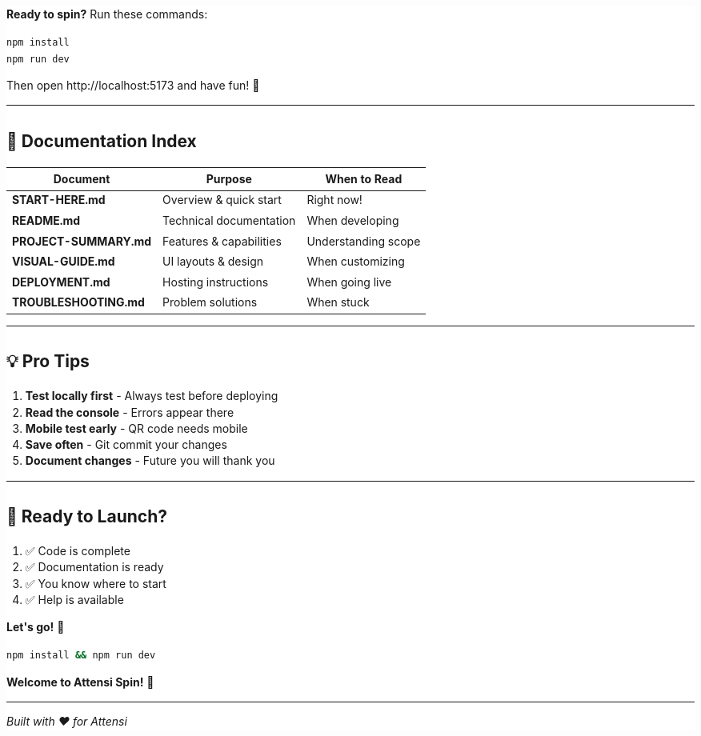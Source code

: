 **Ready to spin?** Run these commands:

```bash
npm install
npm run dev
```

Then open http://localhost:5173 and have fun! 🎊

---

## 📖 Documentation Index

| Document | Purpose | When to Read |
|----------|---------|--------------|
| **START-HERE.md** | Overview & quick start | Right now! |
| **README.md** | Technical documentation | When developing |
| **PROJECT-SUMMARY.md** | Features & capabilities | Understanding scope |
| **VISUAL-GUIDE.md** | UI layouts & design | When customizing |
| **DEPLOYMENT.md** | Hosting instructions | When going live |
| **TROUBLESHOOTING.md** | Problem solutions | When stuck |

---

## 💡 Pro Tips

1. **Test locally first** - Always test before deploying
2. **Read the console** - Errors appear there
3. **Mobile test early** - QR code needs mobile
4. **Save often** - Git commit your changes
5. **Document changes** - Future you will thank you

---

## 🚀 Ready to Launch?

1. ✅ Code is complete
2. ✅ Documentation is ready
3. ✅ You know where to start
4. ✅ Help is available

**Let's go!** 🎯

```bash
npm install && npm run dev
```

**Welcome to Attensi Spin!** 🎡

---

*Built with ❤️ for Attensi*
